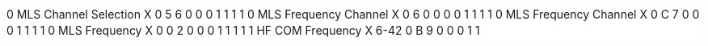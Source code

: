 0
MLS Channel Selection
X
0
5
6
0
0
0
1
1
1
1
0
MLS Frequency Channel
X
0
6
0
0
0
0
1
1
1
1
0
MLS Frequency Channel
X
0
C
7
0
0
0
1
1
1
1
0
MLS Frequency
X
0
0
2
0
0
0
1
1
1
1
1
HF COM Frequency
X
6-42
0
B
9
0
0
0
1
1